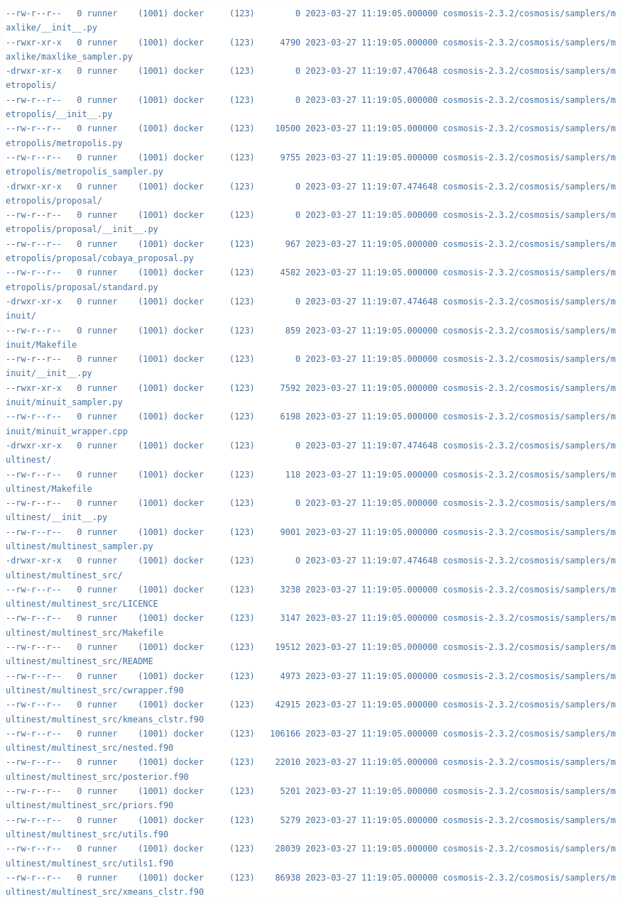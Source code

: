 ```diff
--rw-r--r--   0 runner    (1001) docker     (123)        0 2023-03-27 11:19:05.000000 cosmosis-2.3.2/cosmosis/samplers/maxlike/__init__.py
--rwxr-xr-x   0 runner    (1001) docker     (123)     4790 2023-03-27 11:19:05.000000 cosmosis-2.3.2/cosmosis/samplers/maxlike/maxlike_sampler.py
-drwxr-xr-x   0 runner    (1001) docker     (123)        0 2023-03-27 11:19:07.470648 cosmosis-2.3.2/cosmosis/samplers/metropolis/
--rw-r--r--   0 runner    (1001) docker     (123)        0 2023-03-27 11:19:05.000000 cosmosis-2.3.2/cosmosis/samplers/metropolis/__init__.py
--rw-r--r--   0 runner    (1001) docker     (123)    10500 2023-03-27 11:19:05.000000 cosmosis-2.3.2/cosmosis/samplers/metropolis/metropolis.py
--rw-r--r--   0 runner    (1001) docker     (123)     9755 2023-03-27 11:19:05.000000 cosmosis-2.3.2/cosmosis/samplers/metropolis/metropolis_sampler.py
-drwxr-xr-x   0 runner    (1001) docker     (123)        0 2023-03-27 11:19:07.474648 cosmosis-2.3.2/cosmosis/samplers/metropolis/proposal/
--rw-r--r--   0 runner    (1001) docker     (123)        0 2023-03-27 11:19:05.000000 cosmosis-2.3.2/cosmosis/samplers/metropolis/proposal/__init__.py
--rw-r--r--   0 runner    (1001) docker     (123)      967 2023-03-27 11:19:05.000000 cosmosis-2.3.2/cosmosis/samplers/metropolis/proposal/cobaya_proposal.py
--rw-r--r--   0 runner    (1001) docker     (123)     4582 2023-03-27 11:19:05.000000 cosmosis-2.3.2/cosmosis/samplers/metropolis/proposal/standard.py
-drwxr-xr-x   0 runner    (1001) docker     (123)        0 2023-03-27 11:19:07.474648 cosmosis-2.3.2/cosmosis/samplers/minuit/
--rw-r--r--   0 runner    (1001) docker     (123)      859 2023-03-27 11:19:05.000000 cosmosis-2.3.2/cosmosis/samplers/minuit/Makefile
--rw-r--r--   0 runner    (1001) docker     (123)        0 2023-03-27 11:19:05.000000 cosmosis-2.3.2/cosmosis/samplers/minuit/__init__.py
--rwxr-xr-x   0 runner    (1001) docker     (123)     7592 2023-03-27 11:19:05.000000 cosmosis-2.3.2/cosmosis/samplers/minuit/minuit_sampler.py
--rw-r--r--   0 runner    (1001) docker     (123)     6198 2023-03-27 11:19:05.000000 cosmosis-2.3.2/cosmosis/samplers/minuit/minuit_wrapper.cpp
-drwxr-xr-x   0 runner    (1001) docker     (123)        0 2023-03-27 11:19:07.474648 cosmosis-2.3.2/cosmosis/samplers/multinest/
--rw-r--r--   0 runner    (1001) docker     (123)      118 2023-03-27 11:19:05.000000 cosmosis-2.3.2/cosmosis/samplers/multinest/Makefile
--rw-r--r--   0 runner    (1001) docker     (123)        0 2023-03-27 11:19:05.000000 cosmosis-2.3.2/cosmosis/samplers/multinest/__init__.py
--rw-r--r--   0 runner    (1001) docker     (123)     9001 2023-03-27 11:19:05.000000 cosmosis-2.3.2/cosmosis/samplers/multinest/multinest_sampler.py
-drwxr-xr-x   0 runner    (1001) docker     (123)        0 2023-03-27 11:19:07.474648 cosmosis-2.3.2/cosmosis/samplers/multinest/multinest_src/
--rw-r--r--   0 runner    (1001) docker     (123)     3238 2023-03-27 11:19:05.000000 cosmosis-2.3.2/cosmosis/samplers/multinest/multinest_src/LICENCE
--rw-r--r--   0 runner    (1001) docker     (123)     3147 2023-03-27 11:19:05.000000 cosmosis-2.3.2/cosmosis/samplers/multinest/multinest_src/Makefile
--rw-r--r--   0 runner    (1001) docker     (123)    19512 2023-03-27 11:19:05.000000 cosmosis-2.3.2/cosmosis/samplers/multinest/multinest_src/README
--rw-r--r--   0 runner    (1001) docker     (123)     4973 2023-03-27 11:19:05.000000 cosmosis-2.3.2/cosmosis/samplers/multinest/multinest_src/cwrapper.f90
--rw-r--r--   0 runner    (1001) docker     (123)    42915 2023-03-27 11:19:05.000000 cosmosis-2.3.2/cosmosis/samplers/multinest/multinest_src/kmeans_clstr.f90
--rw-r--r--   0 runner    (1001) docker     (123)   106166 2023-03-27 11:19:05.000000 cosmosis-2.3.2/cosmosis/samplers/multinest/multinest_src/nested.f90
--rw-r--r--   0 runner    (1001) docker     (123)    22010 2023-03-27 11:19:05.000000 cosmosis-2.3.2/cosmosis/samplers/multinest/multinest_src/posterior.f90
--rw-r--r--   0 runner    (1001) docker     (123)     5201 2023-03-27 11:19:05.000000 cosmosis-2.3.2/cosmosis/samplers/multinest/multinest_src/priors.f90
--rw-r--r--   0 runner    (1001) docker     (123)     5279 2023-03-27 11:19:05.000000 cosmosis-2.3.2/cosmosis/samplers/multinest/multinest_src/utils.f90
--rw-r--r--   0 runner    (1001) docker     (123)    28039 2023-03-27 11:19:05.000000 cosmosis-2.3.2/cosmosis/samplers/multinest/multinest_src/utils1.f90
--rw-r--r--   0 runner    (1001) docker     (123)    86938 2023-03-27 11:19:05.000000 cosmosis-2.3.2/cosmosis/samplers/multinest/multinest_src/xmeans_clstr.f90
```